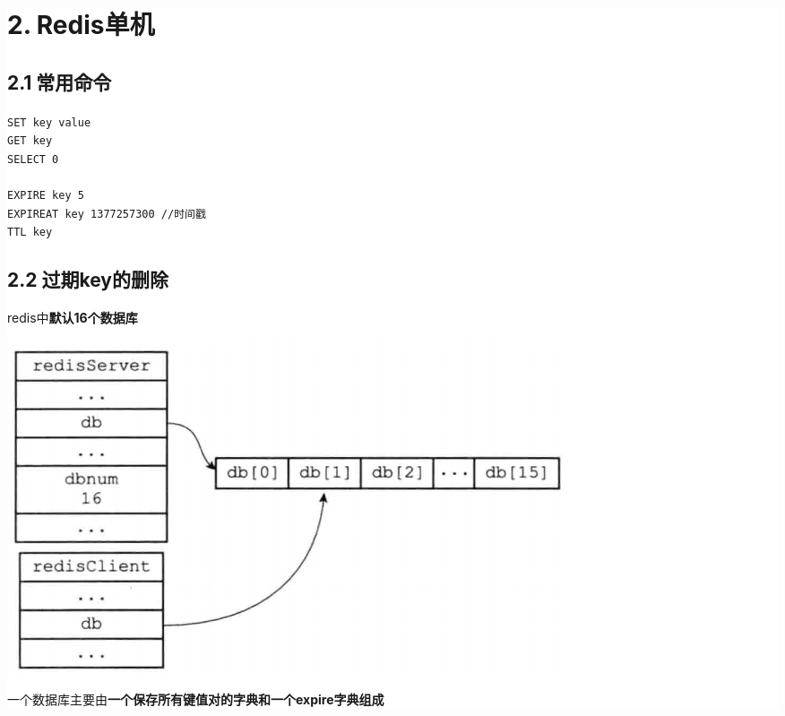 # 2. Redis单机

## 2.1 常用命令

```
SET key value
GET key
SELECT 0

EXPIRE key 5
EXPIREAT key 1377257300 //时间戳
TTL key
```

## 2.2 过期key的删除

redis中**默认16个数据库**

![1683185744763](image/Redis设计与实现/1683185744763.png)

一个数据库主要由**一个保存所有键值对的字典和一个expire字典组成**
